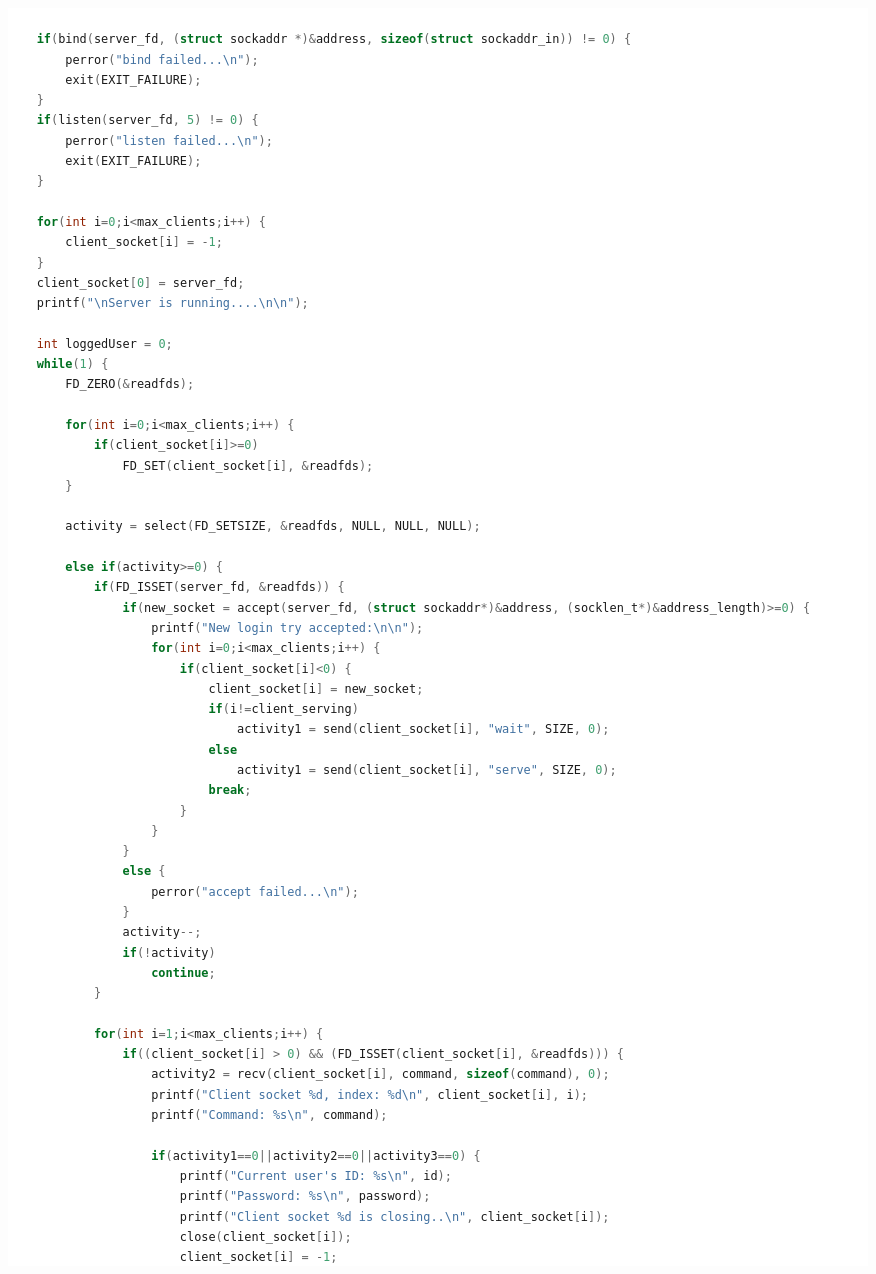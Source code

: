 ```c
	
	if(bind(server_fd, (struct sockaddr *)&address, sizeof(struct sockaddr_in)) != 0) {
		perror("bind failed...\n");
		exit(EXIT_FAILURE);
	}
	if(listen(server_fd, 5) != 0) {
		perror("listen failed...\n");
		exit(EXIT_FAILURE);
	}
	
	for(int i=0;i<max_clients;i++) {
        client_socket[i] = -1;
    }
    client_socket[0] = server_fd;
	printf("\nServer is running....\n\n");
	
	int loggedUser = 0;
	while(1) {
		FD_ZERO(&readfds);
		
		for(int i=0;i<max_clients;i++) {
			if(client_socket[i]>=0)
				FD_SET(client_socket[i], &readfds);
		}
		
		activity = select(FD_SETSIZE, &readfds, NULL, NULL, NULL);
		
		else if(activity>=0) {
			if(FD_ISSET(server_fd, &readfds)) {
				if(new_socket = accept(server_fd, (struct sockaddr*)&address, (socklen_t*)&address_length)>=0) {
					printf("New login try accepted:\n\n");
					for(int i=0;i<max_clients;i++) {
						if(client_socket[i]<0) {
							client_socket[i] = new_socket;
							if(i!=client_serving) 
								activity1 = send(client_socket[i], "wait", SIZE, 0);
							else
								activity1 = send(client_socket[i], "serve", SIZE, 0);
							break;
						}
					}
				}
				else {
					perror("accept failed...\n");
				}
				activity--;
				if(!activity)
					continue;
			}
			
			for(int i=1;i<max_clients;i++) {
				if((client_socket[i] > 0) && (FD_ISSET(client_socket[i], &readfds))) {
					activity2 = recv(client_socket[i], command, sizeof(command), 0);
					printf("Client socket %d, index: %d\n", client_socket[i], i);
					printf("Command: %s\n", command);
					
					if(activity1==0||activity2==0||activity3==0) {
						printf("Current user's ID: %s\n", id);
						printf("Password: %s\n", password);
						printf("Client socket %d is closing..\n", client_socket[i]);
						close(client_socket[i]);
						client_socket[i] = -1;
```